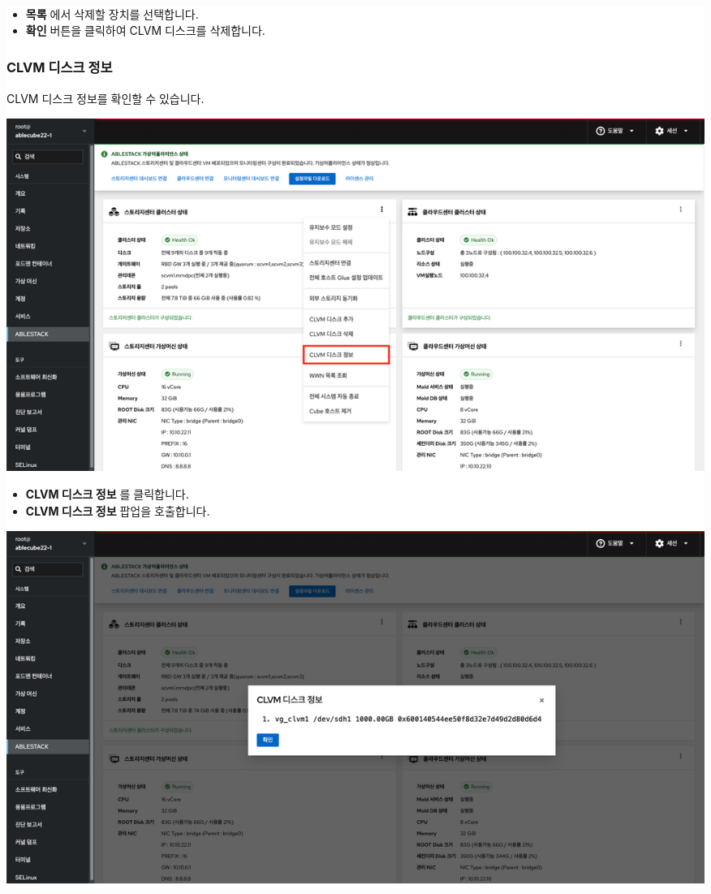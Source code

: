 - **목록** 에서 삭제할 장치를 선택합니다.
- **확인** 버튼을 클릭하여 CLVM 디스크를 삭제합니다.

### CLVM 디스크 정보

CLVM 디스크 정보를 확인할 수 있습니다.

![storage-cluster-clvm-disk-list](../../assets/images/admin-guide/cube/ablestack/hci/storage-cluster-clvm-disk-list.png)

- **CLVM 디스크 정보** 를 클릭합니다.
- **CLVM 디스크 정보** 팝업을 호출합니다.

![storage-cluster-clvm-disk-list-confirm](../../assets/images/admin-guide/cube/ablestack/hci/storage-cluster-clvm-disk-list-confirm.png)
